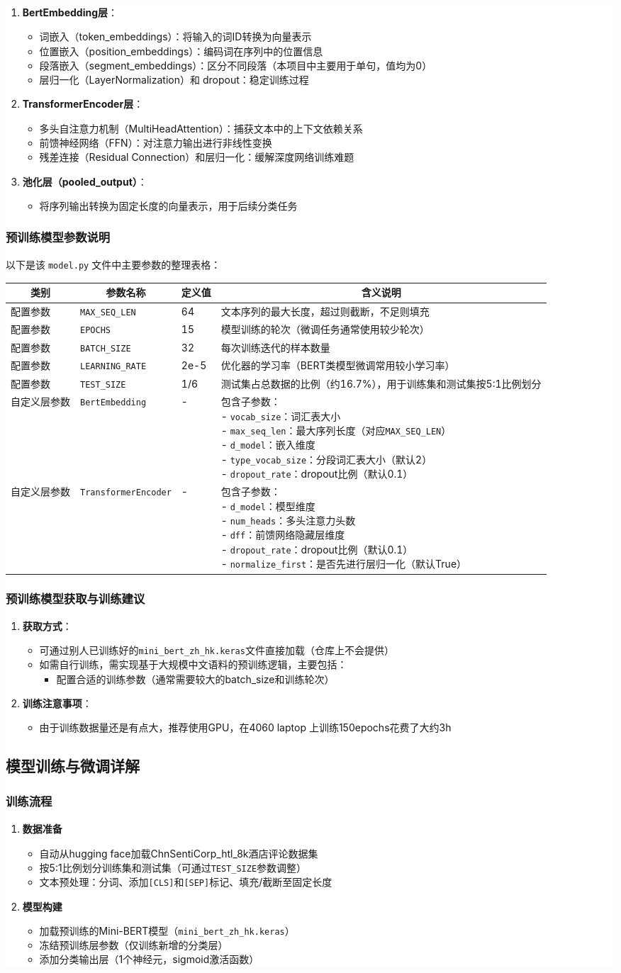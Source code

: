 1. **BertEmbedding层**：
   - 词嵌入（token_embeddings）：将输入的词ID转换为向量表示
   - 位置嵌入（position_embeddings）：编码词在序列中的位置信息
   - 段落嵌入（segment_embeddings）：区分不同段落（本项目中主要用于单句，值均为0）
   - 层归一化（LayerNormalization）和 dropout：稳定训练过程

2. **TransformerEncoder层**：
   - 多头自注意力机制（MultiHeadAttention）：捕获文本中的上下文依赖关系
   - 前馈神经网络（FFN）：对注意力输出进行非线性变换
   - 残差连接（Residual Connection）和层归一化：缓解深度网络训练难题

3. **池化层（pooled_output）**：
   - 将序列输出转换为固定长度的向量表示，用于后续分类任务

### 预训练模型参数说明
以下是该 `model.py` 文件中主要参数的整理表格：

| 类别         | 参数名称          | 定义值       | 含义说明                                                                 |
|--------------|-------------------|--------------|--------------------------------------------------------------------------|
| 配置参数     | `MAX_SEQ_LEN`     | 64           | 文本序列的最大长度，超过则截断，不足则填充                               |
| 配置参数     | `EPOCHS`          | 15           | 模型训练的轮次（微调任务通常使用较少轮次）                               |
| 配置参数     | `BATCH_SIZE`      | 32           | 每次训练迭代的样本数量                                                   |
| 配置参数     | `LEARNING_RATE`   | 2e-5         | 优化器的学习率（BERT类模型微调常用较小学习率）                           |
| 配置参数     | `TEST_SIZE`       | 1/6          | 测试集占总数据的比例（约16.7%），用于训练集和测试集按5:1比例划分         |
| 自定义层参数 | `BertEmbedding`   | -            | 包含子参数：<br>- `vocab_size`：词汇表大小<br>- `max_seq_len`：最大序列长度（对应`MAX_SEQ_LEN`）<br>- `d_model`：嵌入维度<br>- `type_vocab_size`：分段词汇表大小（默认2）<br>- `dropout_rate`：dropout比例（默认0.1） |
| 自定义层参数 | `TransformerEncoder` | -        | 包含子参数：<br>- `d_model`：模型维度<br>- `num_heads`：多头注意力头数<br>- `dff`：前馈网络隐藏层维度<br>- `dropout_rate`：dropout比例（默认0.1）<br>- `normalize_first`：是否先进行层归一化（默认True） |

### 预训练模型获取与训练建议

1. **获取方式**：
   - 可通过别人已训练好的`mini_bert_zh_hk.keras`文件直接加载（仓库上不会提供）
   - 如需自行训练，需实现基于大规模中文语料的预训练逻辑，主要包括：
     - 配置合适的训练参数（通常需要较大的batch_size和训练轮次）

2. **训练注意事项**：
   - 由于训练数据量还是有点大，推荐使用GPU，在4060 laptop 上训练150epochs花费了大约3h

## 模型训练与微调详解

### 训练流程

1. **数据准备**
   - 自动从hugging face加载ChnSentiCorp_htl_8k酒店评论数据集
   - 按5:1比例划分训练集和测试集（可通过`TEST_SIZE`参数调整）
   - 文本预处理：分词、添加`[CLS]`和`[SEP]`标记、填充/截断至固定长度

2. **模型构建**
   - 加载预训练的Mini-BERT模型（`mini_bert_zh_hk.keras`）
   - 冻结预训练层参数（仅训练新增的分类层）
   - 添加分类输出层（1个神经元，sigmoid激活函数）
